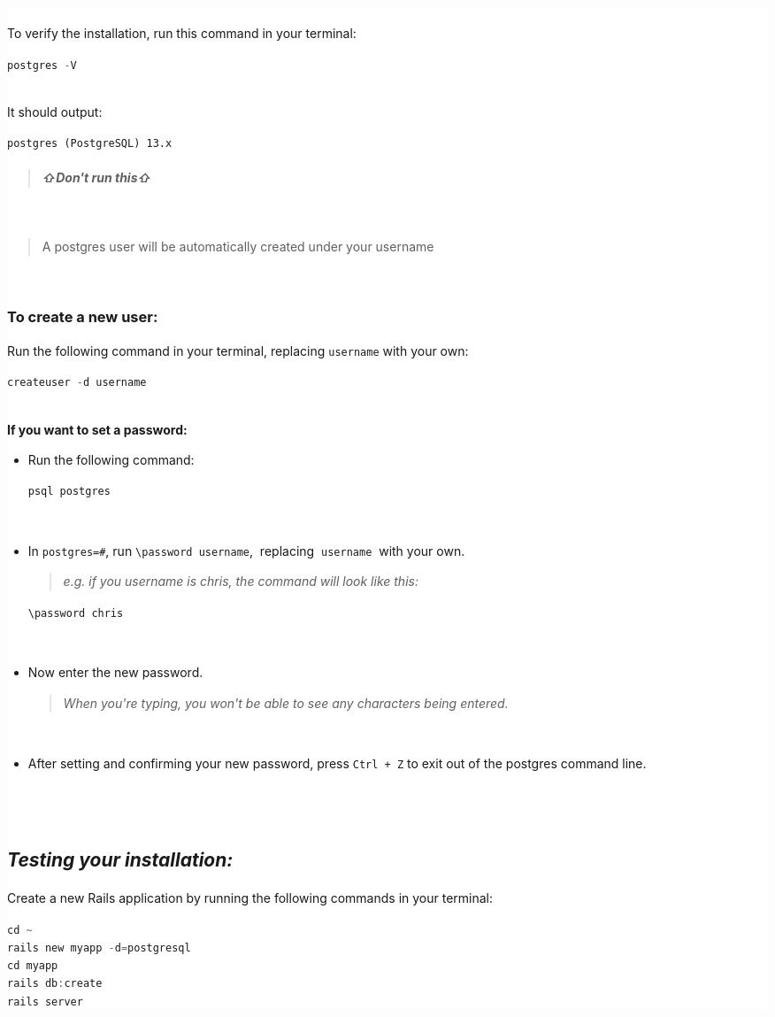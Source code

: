 &nbsp;\
To verify the installation, run this command in your terminal:
```c
postgres -V
```
&nbsp;\
It should output:
```
postgres (PostgreSQL) 13.x
```
>##### *⇧Don't run this⇧*

&nbsp;
>A postgres user will be automatically created under your username

&nbsp;
### **To create a new user:**
Run the following command in your terminal, replacing ``username`` with your own:
```c
createuser -d username
```

&nbsp;\
**If you want to set a password:**

* Run the following command:
  ```
  psql postgres
  ```
&nbsp;
* In ``postgres=#``, run ``\password username``, &nbsp;replacing&nbsp; ``username`` &nbsp;with your own.
  > *e.g. if you username is chris, the command will look like this:*
  ```
  \password chris
  ```
&nbsp;
* Now enter the new password.
  > *When you're typing, you won't be able to see any characters being entered.*

&nbsp;
* After setting and confirming your new password, press ``Ctrl + Z`` to exit out of the postgres command line.

&nbsp;\
&nbsp;
## ***Testing your installation:***
Create a new Rails application by running the following commands in your terminal:
```c
cd ~
rails new myapp -d=postgresql
cd myapp
rails db:create
rails server
```
